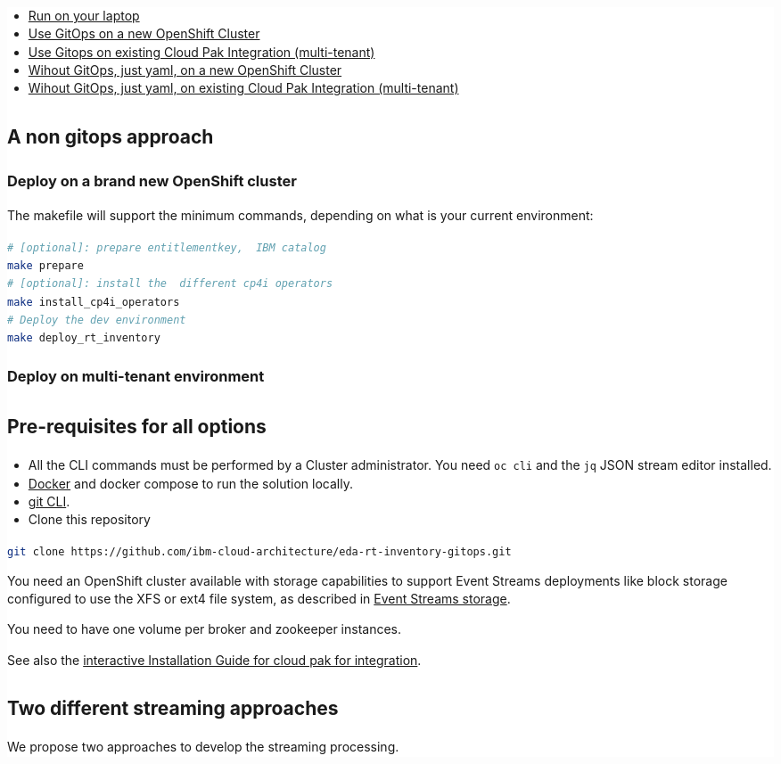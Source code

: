 
* [Run on your laptop](./#run-the-solution-locally)
* [Use GitOps on a new OpenShift Cluster](./gitops/#gitops-on-new-openshift-cluster)
* [Use Gitops on existing Cloud Pak Integration (multi-tenant)](./gitops/#deploy-in-an-existing-cp4i-deployment)
* [Wihout GitOps, just yaml, on a new OpenShift Cluster](./#deploy-on-a-brand-new-openshift-cluster)
* [Wihout GitOps, just yaml, on existing Cloud Pak Integration (multi-tenant)](./#deploy-on-a-brand-new-openshift-cluster)

## A non gitops approach

### Deploy on a brand new OpenShift cluster

The makefile will support the minimum commands, depending on what is your current environment:

```sh
# [optional]: prepare entitlementkey,  IBM catalog 
make prepare
# [optional]: install the  different cp4i operators
make install_cp4i_operators
# Deploy the dev environment
make deploy_rt_inventory
```

### Deploy on multi-tenant environment


## Pre-requisites for all options

* All the CLI commands must be performed by a Cluster administrator. You need `oc cli` and the `jq` JSON stream editor installed.
* [Docker](https://docs.docker.com/) and docker compose to run the solution locally.
* [git CLI](https://git-scm.com/downloads).
* Clone this repository

```sh
git clone https://github.com/ibm-cloud-architecture/eda-rt-inventory-gitops.git
```

You need an OpenShift cluster available with storage capabilities to support Event Streams deployments like block storage configured to use the XFS or ext4 file system, as described in [Event Streams storage](https://ibm.github.io/event-streams/installing/prerequisites/#data-storage-requirements).

You need to have one volume per broker and zookeeper instances.
 
See also the [interactive Installation Guide for cloud pak for integration](https://www.ibm.com/docs/guide/viewer/public/cloud-paks/cp-integration/2021.4?interact=installing-cloud-pak-for-integration&utm_source=guide). 


## Two different streaming approaches

We propose two approaches to develop the streaming processing. 

